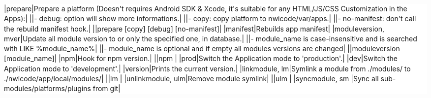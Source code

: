 |prepare|Prepare a platform (Doesn't requires Android SDK & Xcode, it's suitable for any HTML/JS/CSS Customization in the Apps):|
||- debug: option will show more informations.|
||- copy: copy platform to nwicode/var/apps.|
||- no-manifest: don't call the rebuild manifest hook.|
||prepare <platform> [copy] [debug] [no-manifest]|
|manifest|Rebuilds app manifest|
|moduleversion, mver|Update all module version to <version> or only the specified one, in database.|
||- module_name is case-insensitive and is searched with LIKE %module_name%|
||- module_name is optional and if empty all modules versions are changed|
||moduleversion <version> [module_name]|
|npm|Hook for npm version.|
||npm <version>|
|prod|Switch the Application mode to 'production'.|
|dev|Switch the Application mode to 'development'.|
|version|Prints the current version.|
|linkmodule, lm|Symlink a module from ./modules/ to ./nwicode/app/local/modules/|
||lm <module>|
|unlinkmodule, ulm|Remove module symlink|
||ulm <module>|
|syncmodule, sm |Sync all sub-modules/platforms/plugins from git|
